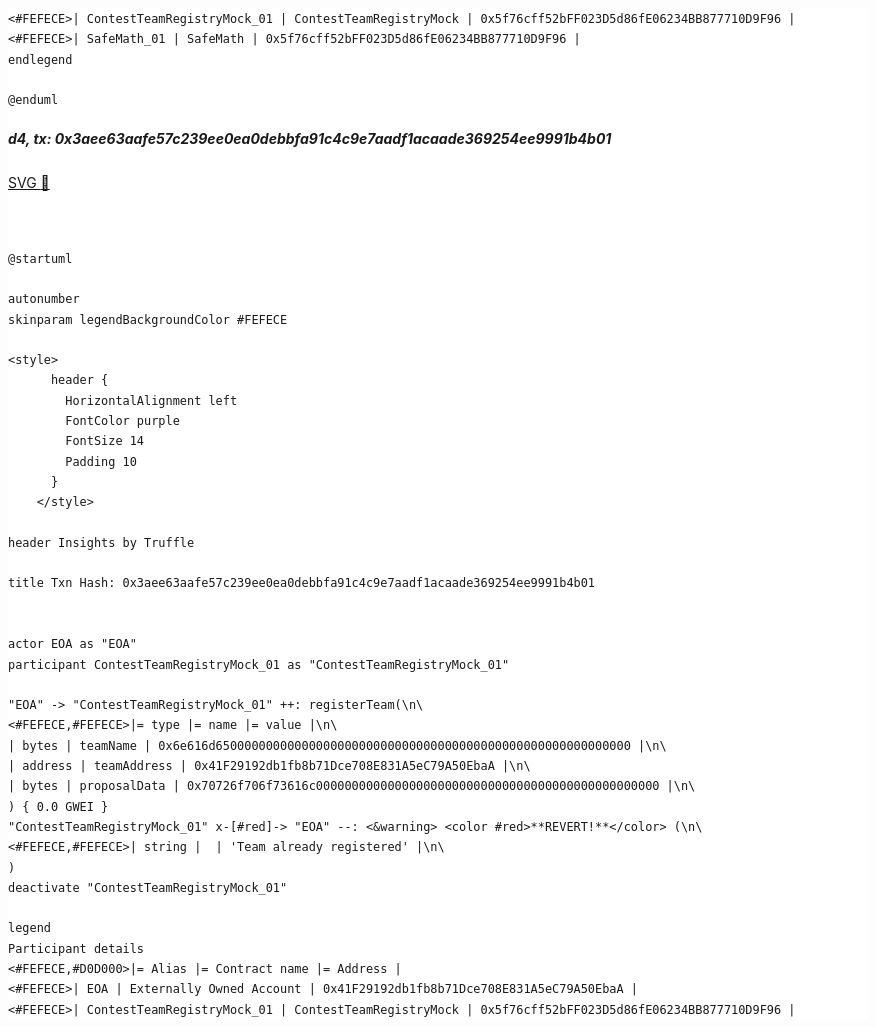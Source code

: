 ```plantuml
<#FEFECE>| ContestTeamRegistryMock_01 | ContestTeamRegistryMock | 0x5f76cff52bFF023D5d86fE06234BB877710D9F96 |
<#FEFECE>| SafeMath_01 | SafeMath | 0x5f76cff52bFF023D5d86fE06234BB877710D9F96 |
endlegend

@enduml
```

##### d4, tx: 0x3aee63aafe57c239ee0ea0debbfa91c4c9e7aadf1acaade369254ee9991b4b01

[SVG :telescope:](https://www.planttext.com/api/plantuml/svg/dLJRJjj047tVhvY2LDfGojgExHYb4RauXOSMHAFseLJLs1u72sSThJUGGFhl7JicefMWAfQzivVncRCpPrU8uzAWDejPBWGkJA4MiuYqAAypDKUDCyXfIYePO7mzrSL29SCYBpJiZiDnE0o5w9PcbLDFGFrS4IQauRuP0fmKEhihbC6ydsTJDIDb634rMuSnBsuWvmizp-cFXI_P7O7LtiwTOv9aQWgMRAP-rRPxs90GJVnJLMRJArD2j8A9NgGfumgJcPnWibHmWkNL4SYbWqIUWvYIwyUs4n19GfbG5AKOM74x3iX7J58BOpRaU87jjec28B2YTYGjmIcB3LCFp_g09UomtH6SDfF5sHnvgqFU19LcGZYxe6bM6htwLCJNFwLL-p-zl2D4ZGO7lMVTO7__27GzIRfoU7EfBaMtAS-xnlRM7y2ivWHi5SvgUuFvWZkL-vhpn05W3OOHFjSEd1wFFCjBF5U-y7a0vw9fAX_W-zkHNBQjiHrOWPr4LXfr8jyQnUJBJjXnhBvBGp_ekpACiFytpRakvaM9-GWDra2-z6qlzIL_3fEENqRrBTo3V2_XuxVmbANrRDwN1zztDIK_glfi2dLm1DtNjwWLAxG7tNXpJjYdrsfTX5_3YychLgjxMC_tu8aw0GUf5Bu6VlUgo82vPbMljbMcPA-XAn9Y_MKtQEWVMjeSOd7-I9e96SpoyX67aHnnAYgjy5bbUNAd0jKSOwkQRVMs_p7dIlxSBfcSmZnVmTcjeWJwSSmNXldFIZy6VkRuFBbOXtDJtulJrBMZyLZQpiXDEbuQIizsseD1n_TzIuw2SU1nECvBanrnp2rVXBy1)


```plantuml


@startuml

autonumber
skinparam legendBackgroundColor #FEFECE

<style>
      header {
        HorizontalAlignment left
        FontColor purple
        FontSize 14
        Padding 10
      }
    </style>

header Insights by Truffle

title Txn Hash: 0x3aee63aafe57c239ee0ea0debbfa91c4c9e7aadf1acaade369254ee9991b4b01


actor EOA as "EOA"
participant ContestTeamRegistryMock_01 as "ContestTeamRegistryMock_01"

"EOA" -> "ContestTeamRegistryMock_01" ++: registerTeam(\n\
<#FEFECE,#FEFECE>|= type |= name |= value |\n\
| bytes | teamName | 0x6e616d6500000000000000000000000000000000000000000000000000000000 |\n\
| address | teamAddress | 0x41F29192db1fb8b71Dce708E831A5eC79A50EbaA |\n\
| bytes | proposalData | 0x70726f706f73616c000000000000000000000000000000000000000000000000 |\n\
) { 0.0 GWEI }
"ContestTeamRegistryMock_01" x-[#red]-> "EOA" --: <&warning> <color #red>**REVERT!**</color> (\n\
<#FEFECE,#FEFECE>| string |  | 'Team already registered' |\n\
)
deactivate "ContestTeamRegistryMock_01"

legend
Participant details
<#FEFECE,#D0D000>|= Alias |= Contract name |= Address |
<#FEFECE>| EOA | Externally Owned Account | 0x41F29192db1fb8b71Dce708E831A5eC79A50EbaA |
<#FEFECE>| ContestTeamRegistryMock_01 | ContestTeamRegistryMock | 0x5f76cff52bFF023D5d86fE06234BB877710D9F96 |
```